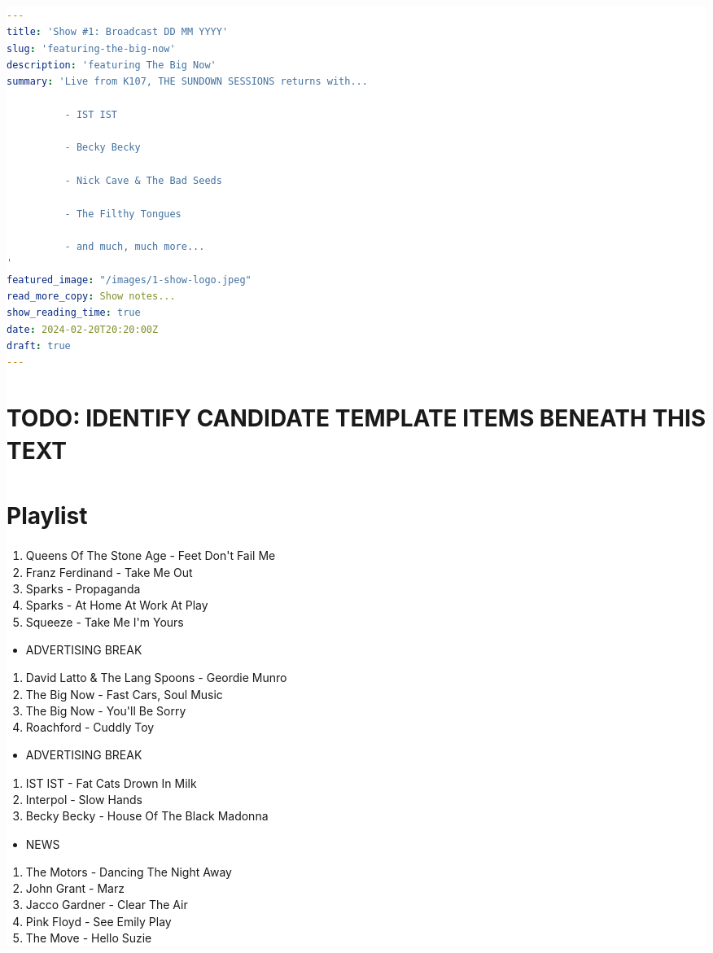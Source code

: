 ```yaml
---
title: 'Show #1: Broadcast DD MM YYYY'
slug: 'featuring-the-big-now'
description: 'featuring The Big Now'
summary: 'Live from K107, THE SUNDOWN SESSIONS returns with...
 
          - IST IST
                    
          - Becky Becky 
          
          - Nick Cave & The Bad Seeds
          
          - The Filthy Tongues
          
          - and much, much more...
'
featured_image: "/images/1-show-logo.jpeg"
read_more_copy: Show notes...
show_reading_time: true
date: 2024-02-20T20:20:00Z
draft: true
---
```

# TODO: IDENTIFY CANDIDATE TEMPLATE ITEMS BENEATH THIS TEXT

# Playlist

1. Queens Of The Stone Age - Feet Don't Fail Me
2. Franz Ferdinand - Take Me Out
3. Sparks - Propaganda
4. Sparks - At Home At Work At Play
5. Squeeze - Take Me I'm Yours

- ADVERTISING BREAK

1. David Latto & The Lang Spoons - Geordie Munro
2. The Big Now - Fast Cars, Soul Music
3. The Big Now - You'll Be Sorry
4. Roachford - Cuddly Toy

- ADVERTISING BREAK

1. IST IST - Fat Cats Drown In Milk
2. Interpol - Slow Hands
3. Becky Becky - House Of The Black Madonna

- NEWS

1. The Motors - Dancing The Night Away
2. John Grant - Marz
3. Jacco Gardner - Clear The Air
4. Pink Floyd - See Emily Play
5. The Move - Hello Suzie
